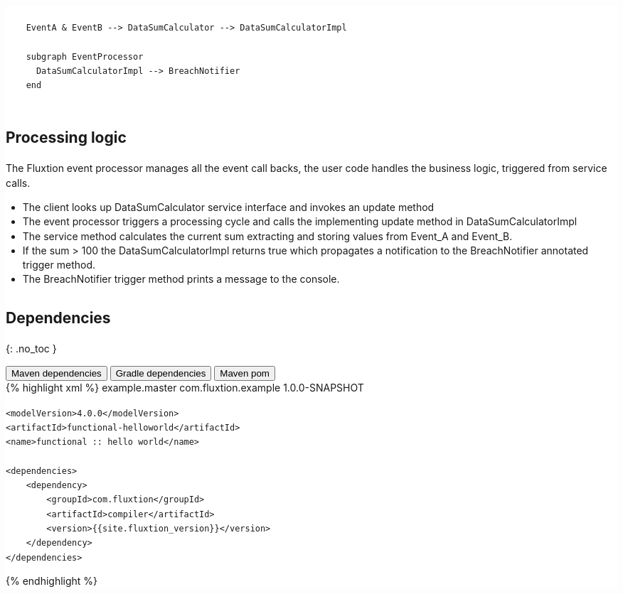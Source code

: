 ```mermaid
    
    EventA & EventB --> DataSumCalculator --> DataSumCalculatorImpl
        
    subgraph EventProcessor
      DataSumCalculatorImpl --> BreachNotifier
    end
    
```

## Processing logic
The Fluxtion event processor manages all the event call backs, the user code handles the business logic, triggered from 
service calls.

* The client looks up DataSumCalculator service interface and invokes an update method
* The event processor triggers a processing cycle and calls the implementing update method in DataSumCalculatorImpl
* The service method calculates the current sum extracting and storing values from Event_A and Event_B.
* If the sum > 100 the DataSumCalculatorImpl returns true which propagates a notification to the BreachNotifier annotated trigger method.
* The BreachNotifier trigger method prints a message to the console.

## Dependencies
{: .no_toc }

<div class="tab">
  <button class="tablinks" onclick="openTab(event, 'Maven')" >Maven dependencies</button>
  <button class="tablinks" onclick="openTab(event, 'Gradle')" id="defaultOpen">Gradle dependencies</button>
  <button class="tablinks" onclick="openTab(event, 'pom_xml')">Maven pom</button>
</div>

<div id="pom_xml" class="tabcontent">
<div markdown="1">
{% highlight xml %}
<?xml version="1.0" encoding="UTF-8"?>
<project xmlns="http://maven.apache.org/POM/4.0.0"
xmlns:xsi="http://www.w3.org/2001/XMLSchema-instance"
xsi:schemaLocation="http://maven.apache.org/POM/4.0.0 http://maven.apache.org/xsd/maven-4.0.0.xsd">
    <parent>
        <artifactId>example.master</artifactId>
        <groupId>com.fluxtion.example</groupId>
        <version>1.0.0-SNAPSHOT</version>
    </parent>

    <modelVersion>4.0.0</modelVersion>
    <artifactId>functional-helloworld</artifactId>
    <name>functional :: hello world</name>

    <dependencies>
        <dependency>
            <groupId>com.fluxtion</groupId>
            <artifactId>compiler</artifactId>
            <version>{{site.fluxtion_version}}</version>
        </dependency>
    </dependencies>
</project>
{% endhighlight %}
</div>
</div>
